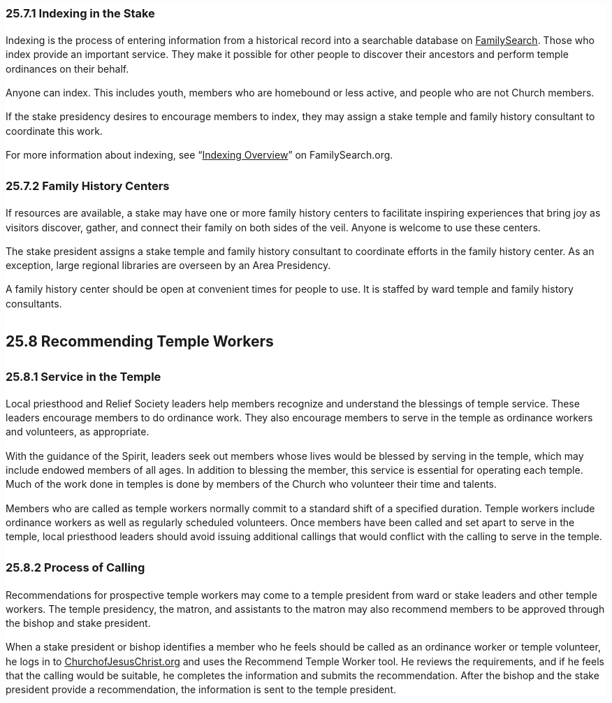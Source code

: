 ### 25.7.1 Indexing in the Stake

Indexing is the process of entering information from a historical record into a searchable database on [FamilySearch](http://www.familysearch.org/). Those who index provide an important service. They make it possible for other people to discover their ancestors and perform temple ordinances on their behalf.

Anyone can index. This includes youth, members who are homebound or less active, and people who are not Church members.

If the stake presidency desires to encourage members to index, they may assign a stake temple and family history consultant to coordinate this work.

For more information about indexing, see “[Indexing Overview](http://www.familysearch.org/indexing/)” on FamilySearch.org.

### 25.7.2 Family History Centers

If resources are available, a stake may have one or more family history centers to facilitate inspiring experiences that bring joy as visitors discover, gather, and connect their family on both sides of the veil. Anyone is welcome to use these centers.

The stake president assigns a stake temple and family history consultant to coordinate efforts in the family history center. As an exception, large regional libraries are overseen by an Area Presidency.

A family history center should be open at convenient times for people to use. It is staffed by ward temple and family history consultants.

## 25.8 Recommending Temple Workers

### 25.8.1 Service in the Temple

Local priesthood and Relief Society leaders help members recognize and understand the blessings of temple service. These leaders encourage members to do ordinance work. They also encourage members to serve in the temple as ordinance workers and volunteers, as appropriate.

With the guidance of the Spirit, leaders seek out members whose lives would be blessed by serving in the temple, which may include endowed members of all ages. In addition to blessing the member, this service is essential for operating each temple. Much of the work done in temples is done by members of the Church who volunteer their time and talents.

Members who are called as temple workers normally commit to a standard shift of a specified duration. Temple workers include ordinance workers as well as regularly scheduled volunteers. Once members have been called and set apart to serve in the temple, local priesthood leaders should avoid issuing additional callings that would conflict with the calling to serve in the temple.

### 25.8.2 Process of Calling

Recommendations for prospective temple workers may come to a temple president from ward or stake leaders and other temple workers. The temple presidency, the matron, and assistants to the matron may also recommend members to be approved through the bishop and stake president.

When a stake president or bishop identifies a member who he feels should be called as an ordinance worker or temple volunteer, he logs in to [ChurchofJesusChrist.org](http://www.churchofjesuschrist.org/) and uses the Recommend Temple Worker tool. He reviews the requirements, and if he feels that the calling would be suitable, he completes the information and submits the recommendation. After the bishop and the stake president provide a recommendation, the information is sent to the temple president.
